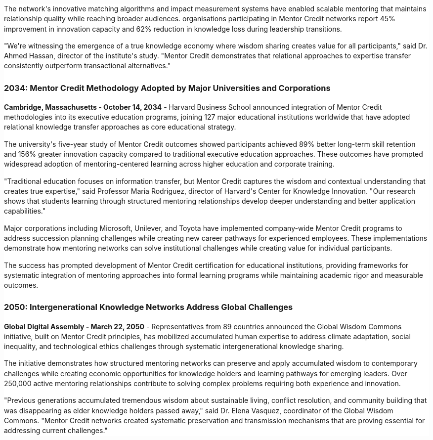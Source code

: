 The network's innovative matching algorithms and impact measurement systems have enabled scalable mentoring that maintains relationship quality while reaching broader audiences. organisations participating in Mentor Credit networks report 45% improvement in innovation capacity and 62% reduction in knowledge loss during leadership transitions.

"We're witnessing the emergence of a true knowledge economy where wisdom sharing creates value for all participants," said Dr. Ahmed Hassan, director of the institute's study. "Mentor Credit demonstrates that relational approaches to expertise transfer consistently outperform transactional alternatives."

### **2034: Mentor Credit Methodology Adopted by Major Universities and Corporations**

**Cambridge, Massachusetts \- October 14, 2034** \- Harvard Business School announced integration of Mentor Credit methodologies into its executive education programs, joining 127 major educational institutions worldwide that have adopted relational knowledge transfer approaches as core educational strategy.

The university's five-year study of Mentor Credit outcomes showed participants achieved 89% better long-term skill retention and 156% greater innovation capacity compared to traditional executive education approaches. These outcomes have prompted widespread adoption of mentoring-centered learning across higher education and corporate training.

"Traditional education focuses on information transfer, but Mentor Credit captures the wisdom and contextual understanding that creates true expertise," said Professor Maria Rodriguez, director of Harvard's Center for Knowledge Innovation. "Our research shows that students learning through structured mentoring relationships develop deeper understanding and better application capabilities."

Major corporations including Microsoft, Unilever, and Toyota have implemented company-wide Mentor Credit programs to address succession planning challenges while creating new career pathways for experienced employees. These implementations demonstrate how mentoring networks can solve institutional challenges while creating value for individual participants.

The success has prompted development of Mentor Credit certification for educational institutions, providing frameworks for systematic integration of mentoring approaches into formal learning programs while maintaining academic rigor and measurable outcomes.

### **2050: Intergenerational Knowledge Networks Address Global Challenges**

**Global Digital Assembly \- March 22, 2050** \- Representatives from 89 countries announced the Global Wisdom Commons initiative, built on Mentor Credit principles, has mobilized accumulated human expertise to address climate adaptation, social inequality, and technological ethics challenges through systematic intergenerational knowledge sharing.

The initiative demonstrates how structured mentoring networks can preserve and apply accumulated wisdom to contemporary challenges while creating economic opportunities for knowledge holders and learning pathways for emerging leaders. Over 250,000 active mentoring relationships contribute to solving complex problems requiring both experience and innovation.

"Previous generations accumulated tremendous wisdom about sustainable living, conflict resolution, and community building that was disappearing as elder knowledge holders passed away," said Dr. Elena Vasquez, coordinator of the Global Wisdom Commons. "Mentor Credit networks created systematic preservation and transmission mechanisms that are proving essential for addressing current challenges."
